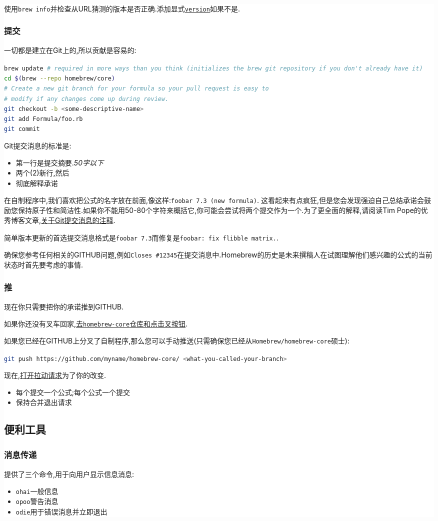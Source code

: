 使用`brew info`并检查从URL猜测的版本是否正确.添加显式[`version`](http://www.rubydoc.info/github/Homebrew/brew/master/Formula#version-class_method)如果不是.

### 提交

一切都是建立在Git上的,所以贡献是容易的:

```sh
brew update # required in more ways than you think (initializes the brew git repository if you don't already have it)
cd $(brew --repo homebrew/core)
# Create a new git branch for your formula so your pull request is easy to
# modify if any changes come up during review.
git checkout -b <some-descriptive-name>
git add Formula/foo.rb
git commit
```

Git提交消息的标准是:

-   第一行是提交摘要.*50字以下*
-   两个(2)新行,然后
-   彻底解释承诺

在自制程序中,我们喜欢把公式的名字放在前面,像这样:`foobar 7.3 (new formula)`. 这看起来有点疯狂,但是您会发现强迫自己总结承诺会鼓励您保持原子性和简洁性.如果你不能用50-80个字符来概括它,你可能会尝试将两个提交作为一个.为了更全面的解释,请阅读Tim Pope的优秀博客文章,[关于Git提交消息的注释](http://tbaggery.com/2008/04/19/a-note-about-git-commit-messages.html).

简单版本更新的首选提交消息格式是`foobar 7.3`而修复是`foobar: fix flibble matrix.`.

确保您参考任何相关的GITHUB问题,例如`Closes #12345`在提交消息中.Homebrew的历史是未来撰稿人在试图理解他们感兴趣的公式的当前状态时首先要考虑的事情.

### 推

现在你只需要把你的承诺推到GITHUB.

如果你还没有叉车回家,[去`homebrew-core`仓库和点击叉按钮](https://github.com/Homebrew/homebrew-core).

如果您已经在GITHUB上分叉了自制程序,那么您可以手动推送(只需确保您已经从`Homebrew/homebrew-core`硕士):

```sh
git push https://github.com/myname/homebrew-core/ <what-you-called-your-branch>
```

现在,[打开拉动请求](https://docs.brew.sh/How-To-Open-a-Homebrew-Pull-Request)为了你的改变.

-   每个提交一个公式;每个公式一个提交
-   保持合并退出请求

## 便利工具

### 消息传递

提供了三个命令,用于向用户显示信息消息:

-   `ohai`一般信息
-   `opoo`警告消息
-   `odie`用于错误消息并立即退出
